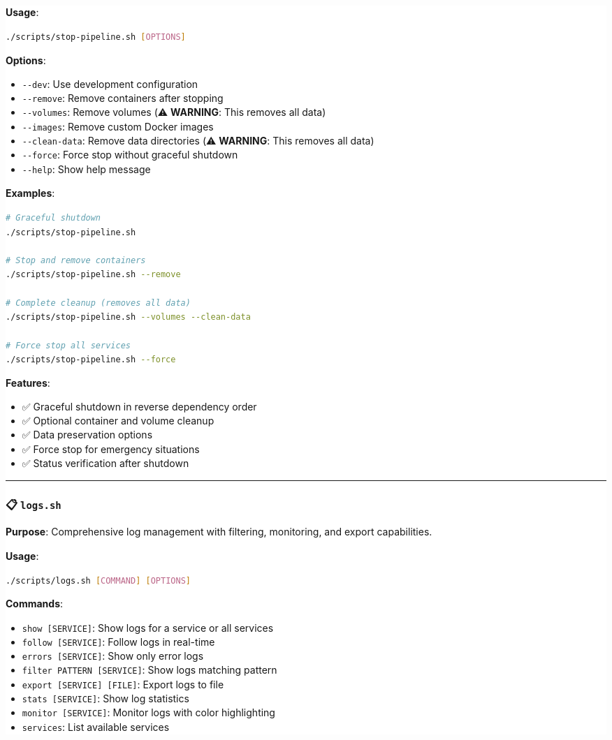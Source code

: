 **Usage**:
```bash
./scripts/stop-pipeline.sh [OPTIONS]
```

**Options**:
- `--dev`: Use development configuration
- `--remove`: Remove containers after stopping
- `--volumes`: Remove volumes (⚠️ **WARNING**: This removes all data)
- `--images`: Remove custom Docker images
- `--clean-data`: Remove data directories (⚠️ **WARNING**: This removes all data)
- `--force`: Force stop without graceful shutdown
- `--help`: Show help message

**Examples**:
```bash
# Graceful shutdown
./scripts/stop-pipeline.sh

# Stop and remove containers
./scripts/stop-pipeline.sh --remove

# Complete cleanup (removes all data)
./scripts/stop-pipeline.sh --volumes --clean-data

# Force stop all services
./scripts/stop-pipeline.sh --force
```

**Features**:
- ✅ Graceful shutdown in reverse dependency order
- ✅ Optional container and volume cleanup
- ✅ Data preservation options
- ✅ Force stop for emergency situations
- ✅ Status verification after shutdown

---

### 📋 `logs.sh`
**Purpose**: Comprehensive log management with filtering, monitoring, and export capabilities.

**Usage**:
```bash
./scripts/logs.sh [COMMAND] [OPTIONS]
```

**Commands**:
- `show [SERVICE]`: Show logs for a service or all services
- `follow [SERVICE]`: Follow logs in real-time
- `errors [SERVICE]`: Show only error logs
- `filter PATTERN [SERVICE]`: Show logs matching pattern
- `export [SERVICE] [FILE]`: Export logs to file
- `stats [SERVICE]`: Show log statistics
- `monitor [SERVICE]`: Monitor logs with color highlighting
- `services`: List available services
